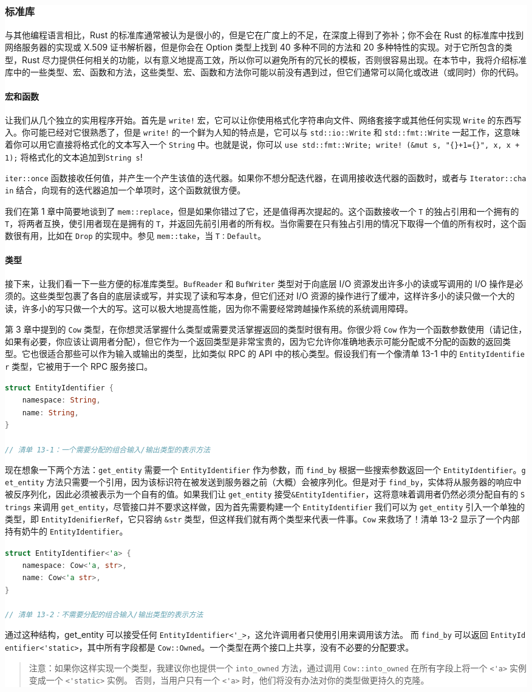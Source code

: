 ### 标准库

与其他编程语言相比，Rust 的标准库通常被认为是很小的，但是它在广度上的不足，在深度上得到了弥补；你不会在 Rust 的标准库中找到网络服务器的实现或 X.509 证书解析器，但是你会在 Option 类型上找到 40 多种不同的方法和 20 多种特性的实现。对于它所包含的类型，Rust 尽力提供任何相关的功能，以有意义地提高工效，所以你可以避免所有的冗长的模板，否则很容易出现。在本节中，我将介绍标准库中的一些类型、宏、函数和方法，这些类型、宏、函数和方法你可能以前没有遇到过，但它们通常可以简化或改进（或同时）你的代码。

#### 宏和函数

让我们从几个独立的实用程序开始。首先是 `write!` 宏，它可以让你使用格式化字符串向文件、网络套接字或其他任何实现 `Write` 的东西写入。你可能已经对它很熟悉了，但是 `write!` 的一个鲜为人知的特点是，它可以与 `std::io::Write` 和 `std::fmt::Write` 一起工作，这意味着你可以用它直接将格式化的文本写入一个 `String` 中。也就是说，你可以 `use std::fmt::Write; write! (&mut s, "{}+1={}", x, x + 1);` 将格式化的文本追加到`String s`!

`iter::once` 函数接收任何值，并产生一个产生该值的迭代器。如果你不想分配迭代器，在调用接收迭代器的函数时，或者与 `Iterator::chain` 结合，向现有的迭代器追加一个单项时，这个函数就很方便。

我们在第 1 章中简要地谈到了 `mem::replace`，但是如果你错过了它，还是值得再次提起的。这个函数接收一个 `T` 的独占引用和一个拥有的 `T`，将两者互换，使引用者现在是拥有的 `T`，并返回先前引用者的所有权。当你需要在只有独占引用的情况下取得一个值的所有权时，这个函数很有用，比如在 `Drop` 的实现中。参见 `mem::take`，当 `T：Default`。

#### 类型

接下来，让我们看一下一些方便的标准库类型。`BufReader` 和 `BufWriter` 类型对于向底层 I/O 资源发出许多小的读或写调用的 I/O 操作是必须的。这些类型包裹了各自的底层读或写，并实现了读和写本身，但它们还对 I/O 资源的操作进行了缓冲，这样许多小的读只做一个大的读，许多小的写只做一个大的写。这可以极大地提高性能，因为你不需要经常跨越操作系统的系统调用障碍。

第 3 章中提到的 `Cow` 类型，在你想灵活掌握什么类型或需要灵活掌握返回的类型时很有用。你很少将 `Cow` 作为一个函数参数使用（请记住，如果有必要，你应该让调用者分配），但它作为一个返回类型是非常宝贵的，因为它允许你准确地表示可能分配或不分配的函数的返回类型。它也很适合那些可以作为输入或输出的类型，比如类似 RPC 的 API 中的核心类型。假设我们有一个像清单 13-1 中的 `EntityIdentifier` 类型，它被用于一个 RPC 服务接口。

```rust
struct EntityIdentifier {
    namespace: String,
    name: String,
}

// 清单 13-1：一个需要分配的组合输入/输出类型的表示方法
```

现在想象一下两个方法：`get_entity` 需要一个 `EntityIdentifier` 作为参数，而 `find_by` 根据一些搜索参数返回一个 `EntityIdentifier`。`get_entity` 方法只需要一个引用，因为该标识符在被发送到服务器之前（大概）会被序列化。但是对于 `find_by`，实体将从服务器的响应中被反序列化，因此必须被表示为一个自有的值。如果我们让 `get_entity` 接受`&EntityIdentifier`，这将意味着调用者仍然必须分配自有的 `Strings` 来调用 `get_entity`，尽管接口并不要求这样做，因为首先需要构建一个 `EntityIdentifier` 我们可以为 `get_entity` 引入一个单独的类型，即 `EntityIdenifierRef`，它只容纳 `&str` 类型，但这样我们就有两个类型来代表一件事。`Cow` 来救场了！清单 13-2 显示了一个内部持有奶牛的 `EntityIdentifier`。

```rust
struct EntityIdentifier<'a> {
    namespace: Cow<'a, str>,
    name: Cow<'a str>,
}

// 清单 13-2：不需要分配的组合输入/输出类型的表示方法
```

通过这种结构，get_entity 可以接受任何 `EntityIdentifier<'_>`，这允许调用者只使用引用来调用该方法。 而 `find_by` 可以返回 `EntityIdentifier<'static>`，其中所有字段都是 `Cow::Owned`。一个类型在两个接口上共享，没有不必要的分配要求。

> 注意：如果你这样实现一个类型，我建议你也提供一个 `into_owned` 方法，通过调用 `Cow::into_owned` 在所有字段上将一个 `<'a>` 实例变成一个 `<'static>` 实例。 否则，当用户只有一个 `<'a>` 时，他们将没有办法对你的类型做更持久的克隆。
